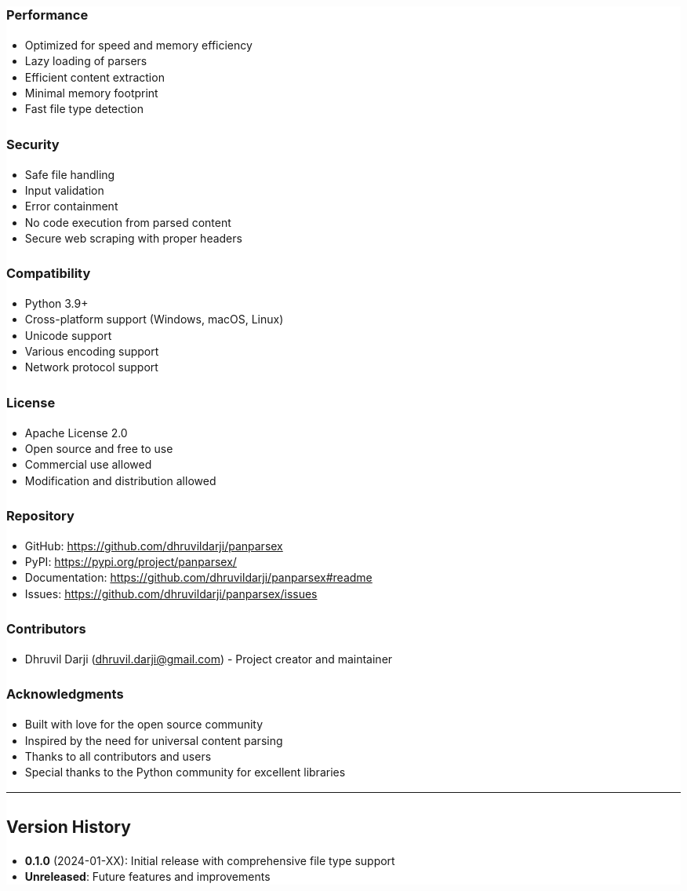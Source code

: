 ### Performance
- Optimized for speed and memory efficiency
- Lazy loading of parsers
- Efficient content extraction
- Minimal memory footprint
- Fast file type detection

### Security
- Safe file handling
- Input validation
- Error containment
- No code execution from parsed content
- Secure web scraping with proper headers

### Compatibility
- Python 3.9+
- Cross-platform support (Windows, macOS, Linux)
- Unicode support
- Various encoding support
- Network protocol support

### License
- Apache License 2.0
- Open source and free to use
- Commercial use allowed
- Modification and distribution allowed

### Repository
- GitHub: https://github.com/dhruvildarji/panparsex
- PyPI: https://pypi.org/project/panparsex/
- Documentation: https://github.com/dhruvildarji/panparsex#readme
- Issues: https://github.com/dhruvildarji/panparsex/issues

### Contributors
- Dhruvil Darji (dhruvil.darji@gmail.com) - Project creator and maintainer

### Acknowledgments
- Built with love for the open source community
- Inspired by the need for universal content parsing
- Thanks to all contributors and users
- Special thanks to the Python community for excellent libraries

---

## Version History

- **0.1.0** (2024-01-XX): Initial release with comprehensive file type support
- **Unreleased**: Future features and improvements
